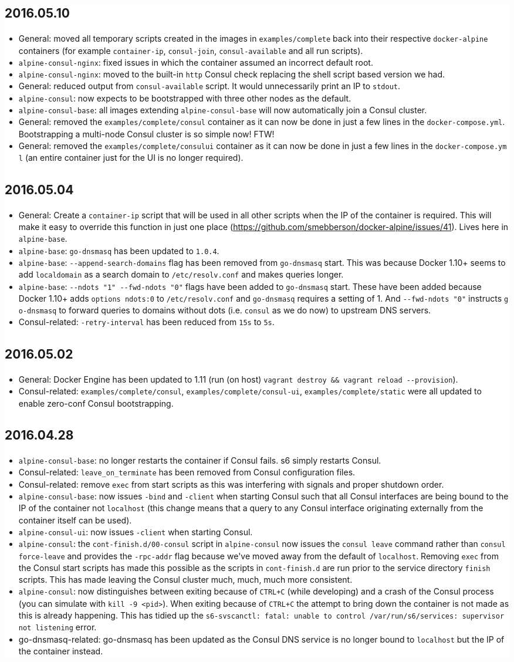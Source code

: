 ## 2016.05.10

- General: moved all temporary scripts created in the images in `examples/complete` back into their respective `docker-alpine` containers (for example `container-ip`, `consul-join`, `consul-available` and all run scripts).
- `alpine-consul-nginx`: fixed issues in which the container assumed an incorrect default root.
- `alpine-consul-nginx`: moved to the built-in `http` Consul check replacing the shell script based version we had.
- General: reduced output from `consul-available` script. It would unnecessarily print an IP to `stdout`.
- `alpine-consul`: now expects to be bootstrapped with three other nodes as the default.
- `alpine-consul-base`: all images extending `alpine-consul-base` will now automatically join a Consul cluster.
- General: removed the `examples/complete/consul` container as it can now be done in just a few lines in the `docker-compose.yml`. Bootstrapping a multi-node Consul cluster is so simple now! FTW!
- General: removed the `examples/complete/consului` container as it can now be done in just a few lines in the `docker-compose.yml` (an entire container just for the UI is no longer required).

## 2016.05.04

- General: Create a `container-ip` script that will be used in all other scripts when the IP of the container is required. This will make it easy to override this function in just one place (https://github.com/smebberson/docker-alpine/issues/41). Lives here in `alpine-base`.
- `alpine-base`: `go-dnsmasq` has been updated to `1.0.4`.
- `alpine-base`: `--append-search-domains` flag has been removed from `go-dnsmasq` start. This was because Docker 1.10+ seems to add `localdomain` as a search domain to `/etc/resolv.conf` and makes queries longer.
- `alpine-base`: `--ndots "1" --fwd-ndots "0"` flags have been added to `go-dnsmasq` start. These have been added because Docker 1.10+ adds `options ndots:0` to `/etc/resolv.conf` and `go-dnsmasq` requires a setting of 1. And `--fwd-ndots "0"` instructs `go-dnsmasq` to forward queries to domains without dots (i.e. `consul` as we do now) to upstream DNS servers.
- Consul-related: `-retry-interval` has been reduced from `15s` to `5s`.

## 2016.05.02

- General: Docker Engine has been updated to 1.11 (run (on host) `vagrant destroy && vagrant reload --provision`).
- Consul-related: `examples/complete/consul`, `examples/complete/consul-ui`, `examples/complete/static` were all updated to enable zero-conf Consul bootstrapping.

## 2016.04.28

- `alpine-consul-base`: no longer restarts the container if Consul fails. s6 simply restarts Consul.
- Consul-related: `leave_on_terminate` has been removed from Consul configuration files.
- Consul-related: remove `exec` from start scripts as this was interfering with signals and proper shutdown order.
- `alpine-consul-base`: now issues `-bind` and `-client` when starting Consul such that all Consul interfaces are being bound to the IP of the container not `localhost` (this change means that a query to any Consul interface originating externally from the container itself can be used).
- `alpine-consul-ui`: now issues `-client` when starting Consul.
- `alpine-consul`: the `cont-finish.d/00-consul` script in `alpine-consul` now issues the `consul leave` command rather than `consul force-leave` and provides the `-rpc-addr` flag because we've moved away from the default of `localhost`. Removing `exec` from the Consul start scripts has made this possible as the scripts in `cont-finish.d` are run prior to the service directory `finish` scripts. This has made leaving the Consul cluster much, much, much more consistent.
- `alpine-consul`: now distinguishes between exiting because of `CTRL+C` (while developing) and a crash of the Consul process (you can simulate with `kill -9 <pid>`). When exiting because of `CTRL+C` the attempt to bring down the container is not made as this is already happening. This has tidied up the `s6-svscanctl: fatal: unable to control /var/run/s6/services: supervisor not listening` error.
- go-dnsmasq-related: go-dnsmasq has been updated as the Consul DNS service is no longer bound to `localhost` but the IP of the container instead.